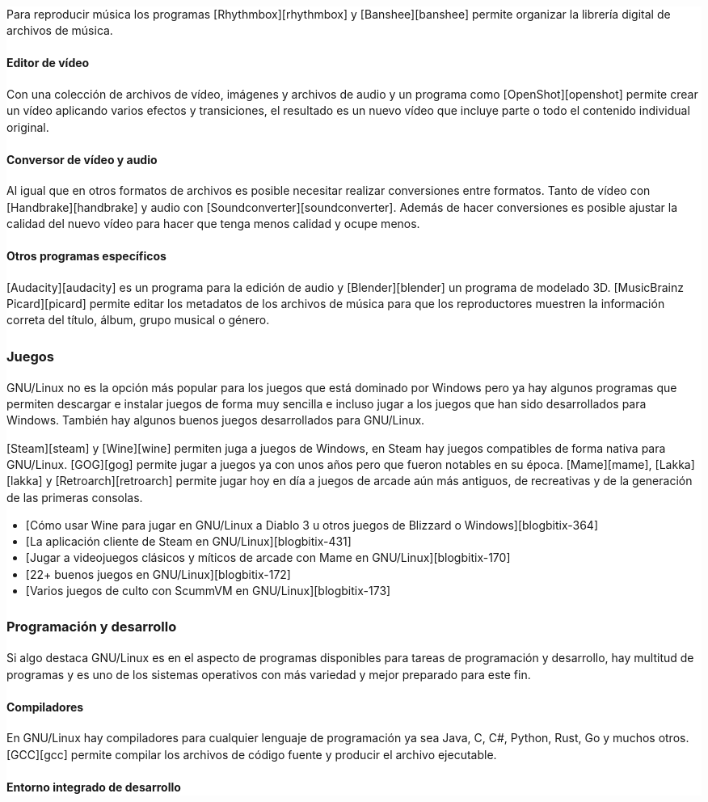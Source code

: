 Para reproducir música los programas [Rhythmbox][rhythmbox] y [Banshee][banshee] permite organizar la librería digital de archivos de música.

#### Editor de vídeo

Con una colección de archivos de vídeo, imágenes y archivos de audio y un programa como [OpenShot][openshot] permite crear un vídeo aplicando varios efectos y transiciones, el resultado es un nuevo vídeo que incluye parte o todo el contenido individual original.

#### Conversor de vídeo y audio

Al igual que en otros formatos de archivos es posible necesitar realizar conversiones entre formatos. Tanto de vídeo con [Handbrake][handbrake] y audio con [Soundconverter][soundconverter]. Además de hacer conversiones es posible ajustar la calidad del nuevo vídeo para hacer que tenga menos calidad y ocupe menos.

#### Otros programas específicos

[Audacity][audacity] es un programa para la edición de audio y [Blender][blender] un programa de modelado 3D. [MusicBrainz Picard][picard] permite editar los metadatos de los archivos de música para que los reproductores muestren la información correta del título, álbum, grupo musical o género.

### Juegos

GNU/Linux no es la opción más popular para los juegos que está dominado por Windows pero ya hay algunos programas que permiten descargar e instalar juegos de forma muy sencilla e incluso jugar a los juegos que han sido desarrollados para Windows. También hay algunos buenos juegos desarrollados para GNU/Linux.

[Steam][steam] y [Wine][wine] permiten juga a juegos de Windows, en Steam hay juegos compatibles de forma nativa para GNU/Linux. [GOG][gog] permite jugar a juegos ya con unos años pero que fueron notables en su época. [Mame][mame], [Lakka][lakka] y [Retroarch][retroarch] permite jugar hoy en día a juegos de arcade aún más antiguos, de recreativas y de la generación de las primeras consolas.


* [Cómo usar Wine para jugar en GNU/Linux a Diablo 3 u otros juegos de Blizzard o Windows][blogbitix-364]
* [La aplicación cliente de Steam en GNU/Linux][blogbitix-431]
* [Jugar a videojuegos clásicos y míticos de arcade con Mame en GNU/Linux][blogbitix-170]
* [22+ buenos juegos en GNU/Linux][blogbitix-172]
* [Varios juegos de culto con ScummVM en GNU/Linux][blogbitix-173]

### Programación y desarrollo

Si algo destaca GNU/Linux es en el aspecto de programas disponibles para tareas de programación y desarrollo, hay multitud de programas y es uno de los sistemas operativos con más variedad y mejor preparado para este fin.

#### Compiladores

En GNU/Linux hay compiladores para cualquier lenguaje de programación ya sea Java, C, C#, Python, Rust, Go y muchos otros. [GCC][gcc] permite compilar los archivos de código fuente y producir el archivo ejecutable.

#### Entorno integrado de desarrollo
